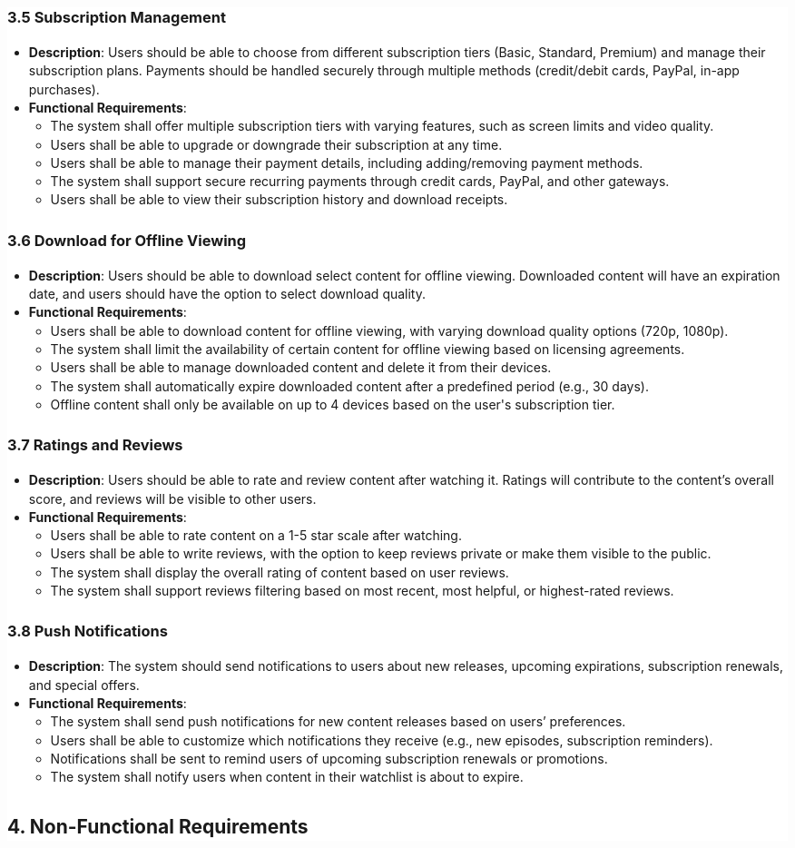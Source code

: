 ### 3.5 Subscription Management
- **Description**: Users should be able to choose from different subscription tiers (Basic, Standard, Premium) and manage their subscription plans. Payments should be handled securely through multiple methods (credit/debit cards, PayPal, in-app purchases).
- **Functional Requirements**:
  - The system shall offer multiple subscription tiers with varying features, such as screen limits and video quality.
  - Users shall be able to upgrade or downgrade their subscription at any time.
  - Users shall be able to manage their payment details, including adding/removing payment methods.
  - The system shall support secure recurring payments through credit cards, PayPal, and other gateways.
  - Users shall be able to view their subscription history and download receipts.

### 3.6 Download for Offline Viewing
- **Description**: Users should be able to download select content for offline viewing. Downloaded content will have an expiration date, and users should have the option to select download quality.
- **Functional Requirements**:
  - Users shall be able to download content for offline viewing, with varying download quality options (720p, 1080p).
  - The system shall limit the availability of certain content for offline viewing based on licensing agreements.
  - Users shall be able to manage downloaded content and delete it from their devices.
  - The system shall automatically expire downloaded content after a predefined period (e.g., 30 days).
  - Offline content shall only be available on up to 4 devices based on the user's subscription tier.

### 3.7 Ratings and Reviews
- **Description**: Users should be able to rate and review content after watching it. Ratings will contribute to the content’s overall score, and reviews will be visible to other users.
- **Functional Requirements**:
  - Users shall be able to rate content on a 1-5 star scale after watching.
  - Users shall be able to write reviews, with the option to keep reviews private or make them visible to the public.
  - The system shall display the overall rating of content based on user reviews.
  - The system shall support reviews filtering based on most recent, most helpful, or highest-rated reviews.

### 3.8 Push Notifications
- **Description**: The system should send notifications to users about new releases, upcoming expirations, subscription renewals, and special offers.
- **Functional Requirements**:
  - The system shall send push notifications for new content releases based on users’ preferences.
  - Users shall be able to customize which notifications they receive (e.g., new episodes, subscription reminders).
  - Notifications shall be sent to remind users of upcoming subscription renewals or promotions.
  - The system shall notify users when content in their watchlist is about to expire.

## 4. Non-Functional Requirements
